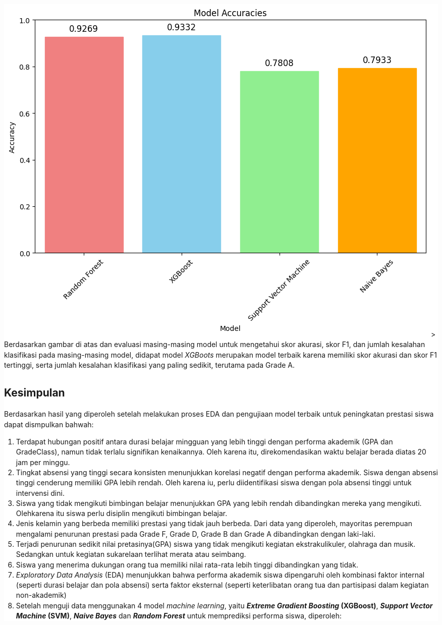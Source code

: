 ![evaluasi-model](https://github.com/sang-ichal/Submission_Predictive_Analytics/blob/main/image/result-akurasi-model.png?raw=true)><br>
Berdasarkan gambar di atas dan evaluasi masing-masing model untuk mengetahui skor akurasi, skor F1, dan jumlah kesalahan klasifikasi pada masing-masing model, didapat model *XGBoots* merupakan model terbaik karena memiliki skor akurasi dan skor F1 tertinggi, serta jumlah kesalahan klasifikasi yang paling sedikit, terutama pada Grade A. 

## Kesimpulan
Berdasarkan hasil yang diperoleh setelah melakukan proses EDA dan pengujiaan model terbaik untuk peningkatan prestasi siswa dapat dismpulkan bahwah:
1. Terdapat hubungan positif antara durasi belajar mingguan yang lebih tinggi dengan performa akademik (GPA dan GradeClass), namun tidak terlalu signifikan kenaikannya. Oleh karena itu, direkomendasikan waktu belajar berada diatas 20 jam per minggu.
2. Tingkat absensi yang tinggi secara konsisten menunjukkan korelasi negatif dengan performa akademik. Siswa dengan absensi tinggi cenderung memiliki GPA lebih rendah. Oleh karena iu, perlu diidentifikasi siswa dengan pola absensi tinggi untuk intervensi dini.
3. Siswa yang tidak mengikuti bimbingan belajar menunjukkan GPA yang lebih rendah dibandingkan mereka yang mengikuti. Olehkarena itu siswa perlu disiplin mengikuti bimbingan belajar.
4. Jenis kelamin yang berbeda memiliki prestasi yang tidak jauh berbeda. Dari data yang diperoleh, mayoritas perempuan mengalami penurunan prestasi pada Grade F, Grade D, Grade B dan Grade A dibandingkan dengan laki-laki.
5. Terjadi penurunan sedikit nilai pretasinya(GPA) siswa yang tidak mengikuti kegiatan ekstrakulikuler, olahraga dan musik. Sedangkan untuk kegiatan sukarelaan terlihat merata atau seimbang. 
6. Siswa yang menerima dukungan orang tua memiliki nilai rata-rata lebih tinggi dibandingkan yang tidak.
7. *Exploratory Data Analysis* (EDA) menunjukkan bahwa performa akademik siswa dipengaruhi oleh kombinasi faktor internal (seperti durasi belajar dan pola absensi) serta faktor eksternal (seperti keterlibatan orang tua dan partisipasi dalam kegiatan non-akademik)
8. Setelah menguji data menggunakan 4 model *machine learning*, yaitu ***Extreme Gradient Boosting* (XGBoost)**, ***Support Vector Machine* (SVM)**, ***Naive Bayes*** dan ***Random Forest*** untuk memprediksi performa siswa, diperoleh: